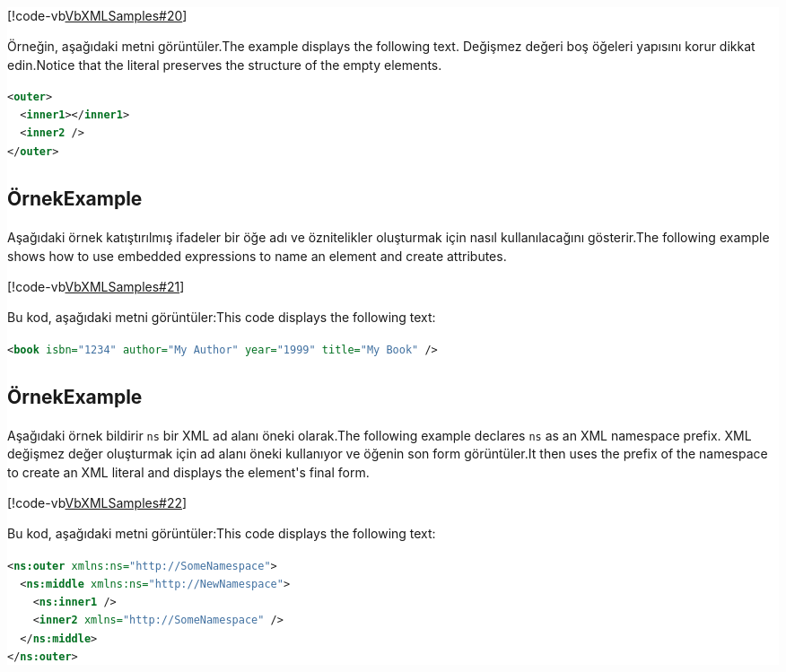  [!code-vb[VbXMLSamples#20](../../../visual-basic/language-reference/operators/codesnippet/VisualBasic/xml-element-literal_1.vb)]  
  
 <span data-ttu-id="db8f0-190">Örneğin, aşağıdaki metni görüntüler.</span><span class="sxs-lookup"><span data-stu-id="db8f0-190">The example displays the following text.</span></span> <span data-ttu-id="db8f0-191">Değişmez değeri boş öğeleri yapısını korur dikkat edin.</span><span class="sxs-lookup"><span data-stu-id="db8f0-191">Notice that the literal preserves the structure of the empty elements.</span></span>  
  
```xml  
<outer>  
  <inner1></inner1>  
  <inner2 />  
</outer>  
```  
  
## <a name="example"></a><span data-ttu-id="db8f0-192">Örnek</span><span class="sxs-lookup"><span data-stu-id="db8f0-192">Example</span></span>  
 <span data-ttu-id="db8f0-193">Aşağıdaki örnek katıştırılmış ifadeler bir öğe adı ve öznitelikler oluşturmak için nasıl kullanılacağını gösterir.</span><span class="sxs-lookup"><span data-stu-id="db8f0-193">The following example shows how to use embedded expressions to name an element and create attributes.</span></span>  
  
 [!code-vb[VbXMLSamples#21](../../../visual-basic/language-reference/operators/codesnippet/VisualBasic/xml-element-literal_2.vb)]  
  
 <span data-ttu-id="db8f0-194">Bu kod, aşağıdaki metni görüntüler:</span><span class="sxs-lookup"><span data-stu-id="db8f0-194">This code displays the following text:</span></span>  
  
```xml  
<book isbn="1234" author="My Author" year="1999" title="My Book" />  
```  
  
## <a name="example"></a><span data-ttu-id="db8f0-195">Örnek</span><span class="sxs-lookup"><span data-stu-id="db8f0-195">Example</span></span>  
 <span data-ttu-id="db8f0-196">Aşağıdaki örnek bildirir `ns` bir XML ad alanı öneki olarak.</span><span class="sxs-lookup"><span data-stu-id="db8f0-196">The following example declares `ns` as an XML namespace prefix.</span></span> <span data-ttu-id="db8f0-197">XML değişmez değer oluşturmak için ad alanı öneki kullanıyor ve öğenin son form görüntüler.</span><span class="sxs-lookup"><span data-stu-id="db8f0-197">It then uses the prefix of the namespace to create an XML literal and displays the element's final form.</span></span>  
  
 [!code-vb[VbXMLSamples#22](../../../visual-basic/language-reference/operators/codesnippet/VisualBasic/xml-element-literal_3.vb)]  
  
 <span data-ttu-id="db8f0-198">Bu kod, aşağıdaki metni görüntüler:</span><span class="sxs-lookup"><span data-stu-id="db8f0-198">This code displays the following text:</span></span>  
  
```xml  
<ns:outer xmlns:ns="http://SomeNamespace">  
  <ns:middle xmlns:ns="http://NewNamespace">  
    <ns:inner1 />  
    <inner2 xmlns="http://SomeNamespace" />  
  </ns:middle>  
</ns:outer>  
```  
  